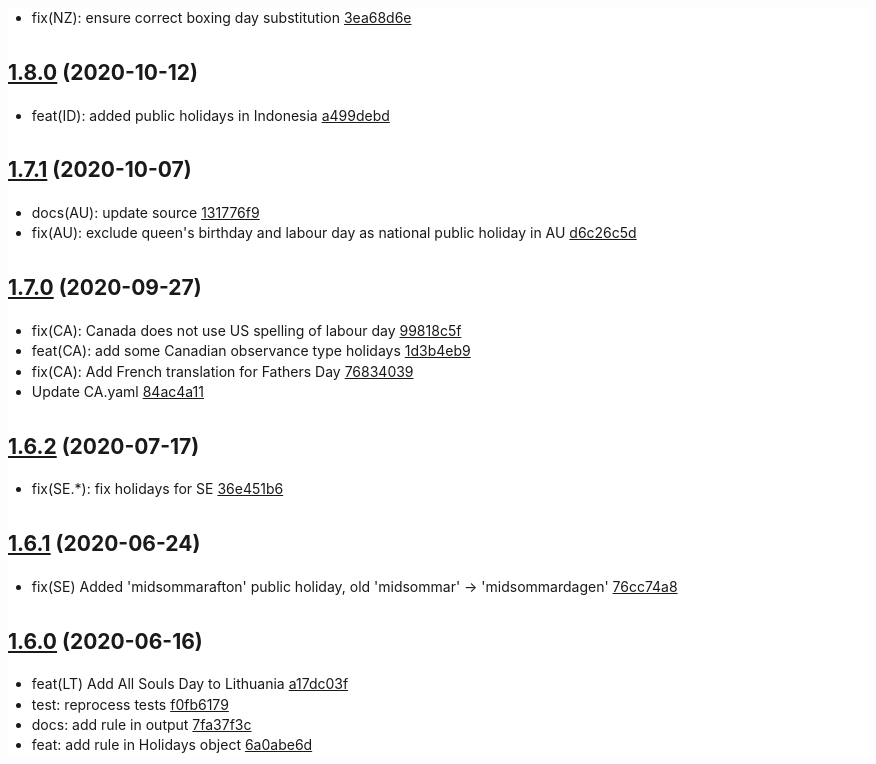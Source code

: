 - fix(NZ): ensure correct boxing day substitution [3ea68d6e](https://github.com/commenthol/date-holidays/commit/3ea68d6e23880c4dd1ded5ae0921cd2742fd401c)

## [1.8.0](https://github.com/commenthol/date-holidays/compare/1.7.1...1.8.0) (2020-10-12)

- feat(ID): added public holidays in Indonesia [a499debd](https://github.com/commenthol/date-holidays/commit/a499debd58c0d5999c0bffc333a212a710bfa442)

## [1.7.1](https://github.com/commenthol/date-holidays/compare/1.7.0...1.7.1) (2020-10-07)

- docs(AU): update source [131776f9](https://github.com/commenthol/date-holidays/commit/131776f9c0d871857fb92ccd879784f125de7664)
- fix(AU): exclude queen's birthday and labour day as national public holiday in AU [d6c26c5d](https://github.com/commenthol/date-holidays/commit/d6c26c5d95a8ea09da7c6015bf6c5b20caf70506)

## [1.7.0](https://github.com/commenthol/date-holidays/compare/1.6.2...1.7.0) (2020-09-27)

- fix(CA): Canada does not use US spelling of labour day [99818c5f](https://github.com/commenthol/date-holidays/commit/99818c5f9c6e2cdd7d2d014d80196abd070e69fb)
- feat(CA): add some Canadian observance type holidays [1d3b4eb9](https://github.com/commenthol/date-holidays/commit/1d3b4eb9b8e076e1c69e50a0d5206be41175511b)
- fix(CA): Add French translation for Fathers Day [76834039](https://github.com/commenthol/date-holidays/commit/768340392664bc08e40ca215a5e96fc91ca4f954)
- Update CA.yaml [84ac4a11](https://github.com/commenthol/date-holidays/commit/84ac4a11eb7cee97ed10af505ac654cc49734d13)

## [1.6.2](https://github.com/commenthol/date-holidays/compare/1.6.1...1.6.2) (2020-07-17)

- fix(SE.*): fix holidays for SE [36e451b6](https://github.com/commenthol/date-holidays/commit/36e451b61d49d80175c397748c58b85439a0db36)

## [1.6.1](https://github.com/commenthol/date-holidays/compare/1.6.0...1.6.1) (2020-06-24)

- fix(SE) Added 'midsommarafton' public holiday, old 'midsommar' -> 'midsommardagen' [76cc74a8](https://github.com/commenthol/date-holidays/commit/76cc74a84ab2fbf798a4622fc47ccb9991283eb7)

## [1.6.0](https://github.com/commenthol/date-holidays/compare/1.5.3...1.6.0) (2020-06-16)

- feat(LT) Add All Souls Day to Lithuania [a17dc03f](https://github.com/commenthol/date-holidays/commit/a17dc03f7aa0ea31314162a9c9b33cdfb551f6ac)
- test: reprocess tests [f0fb6179](https://github.com/commenthol/date-holidays/commit/f0fb61792ae07d4233d13eaf6e638117a68fd3f7)
- docs: add rule in output [7fa37f3c](https://github.com/commenthol/date-holidays/commit/7fa37f3cc42846f46acaf67c90b34b751e45547b)
- feat: add rule in Holidays object [6a0abe6d](https://github.com/commenthol/date-holidays/commit/6a0abe6d9d775dbfc6c6524233e74fb5c06de3f8)

